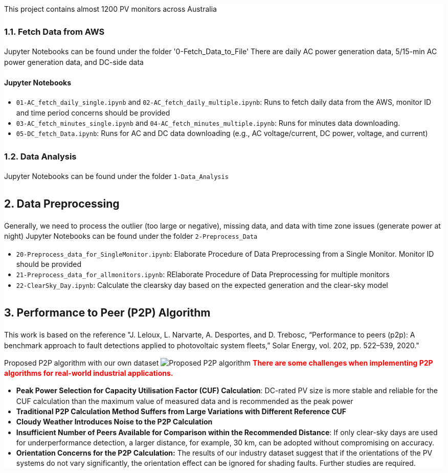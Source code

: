 This project contains almost 1200 PV monitors across Australia

### 1.1. Fetch Data from AWS
Jupyter Notebooks can be found under the folder '0-Fetch_Data_to_File'
There are daily AC power generation data, 5/15-min AC power generation data, and DC-side data
#### Jupyter Notebooks

- `01-AC_fetch_daily_single.ipynb` and `02-AC_fetch_daily_multiple.ipynb`: Runs to fetch daily data from the AWS, monitor ID and time period concerns should be provided
- `03-AC_fetch_minutes_single.ipynb` and `04-AC_fetch_minutes_multiple.ipynb`: Runs for minutes data downloading. 
- `05-DC_fetch_Data.ipynb`: Runs for AC and DC data downloading (e.g., AC voltage/current, DC power, voltage, and current)

### 1.2. Data Analysis
Jupyter Notebooks can be found under the folder `1-Data_Analysis`

## 2. Data Preprocessing
Generally, we need to process the outlier (too large or negative), missing data, and data with time zone issues (generate power at night)
Jupyter Notebooks can be found under the folder `2-Preprocess_Data`

- `20-Preprocess_data_for_SingleMonitor.ipynb`: Elaborate Procedure of Data Preprocessing from a Single Monitor. Monitor ID should be provided
- `21-Preprocess_data_for_allmonitors.ipynb`: RElaborate Procedure of Data Preprocessing for multiple monitors
- `22-ClearSky_Day.ipynb`: Calculate the clearsky day based on the expected generation and the clear-sky model


## 3. Performance to Peer (P2P) Algorithm
This work is based on the reference "J. Leloux, L. Narvarte, A. Desportes, and D. Trebosc, “Performance to peers (p2p): A benchmark approach to fault detections applied to photovoltaic
system fleets,” Solar Energy, vol. 202, pp. 522–539, 2020."

Proposed P2P algorithm with our own dataset
![`Proposed P2P algorithm`](3-Performance2Peers_Alagorithm/P2P.png)
<span style="color: red;">**There are some challenges when implementing P2P algorithms for real-world industrial applications.**</span>
- **Peak Power Selection for Capacity Utilisation Factor (CUF) Calculation**:
DC-rated PV size is more stable and reliable for the CUF calculation than the maximum value of measured data and is recommended as the peak power
- **Traditional P2P Calculation Method Suffers from Large Variations with Different Reference CUF**
- **Cloudy Weather Introduces Noise to the P2P Calculation**
- **Insufficient Number of Peers Available for Comparison within the Recommended Distance**:
If only clear-sky days are used for underperformance detection, a larger distance, for example, 30 km, can be adopted without compromising on accuracy.
- **Orientation Concerns for the P2P Calculation:** The results of our industry dataset suggest that if the orientations of
the PV systems do not vary significantly, the orientation effect can be ignored for shading faults. Further studies are required.
